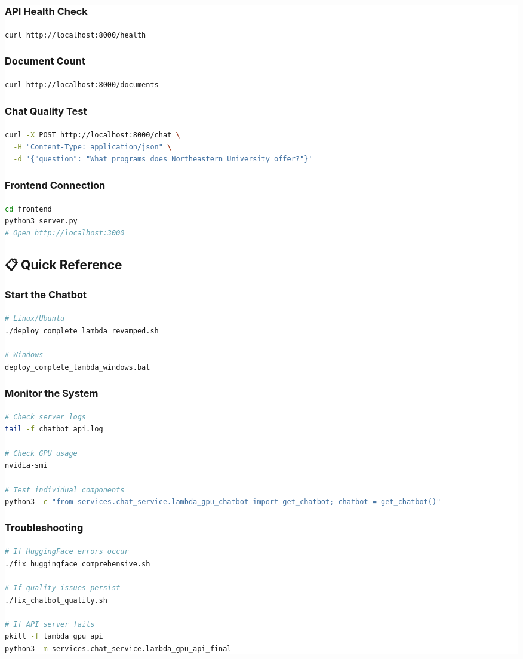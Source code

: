 ### API Health Check
```bash
curl http://localhost:8000/health
```

### Document Count
```bash
curl http://localhost:8000/documents
```

### Chat Quality Test
```bash
curl -X POST http://localhost:8000/chat \
  -H "Content-Type: application/json" \
  -d '{"question": "What programs does Northeastern University offer?"}'
```

### Frontend Connection
```bash
cd frontend
python3 server.py
# Open http://localhost:3000
```

## 📋 Quick Reference

### Start the Chatbot
```bash
# Linux/Ubuntu
./deploy_complete_lambda_revamped.sh

# Windows
deploy_complete_lambda_windows.bat
```

### Monitor the System
```bash
# Check server logs
tail -f chatbot_api.log

# Check GPU usage
nvidia-smi

# Test individual components
python3 -c "from services.chat_service.lambda_gpu_chatbot import get_chatbot; chatbot = get_chatbot()"
```

### Troubleshooting
```bash
# If HuggingFace errors occur
./fix_huggingface_comprehensive.sh

# If quality issues persist
./fix_chatbot_quality.sh

# If API server fails
pkill -f lambda_gpu_api
python3 -m services.chat_service.lambda_gpu_api_final
```

